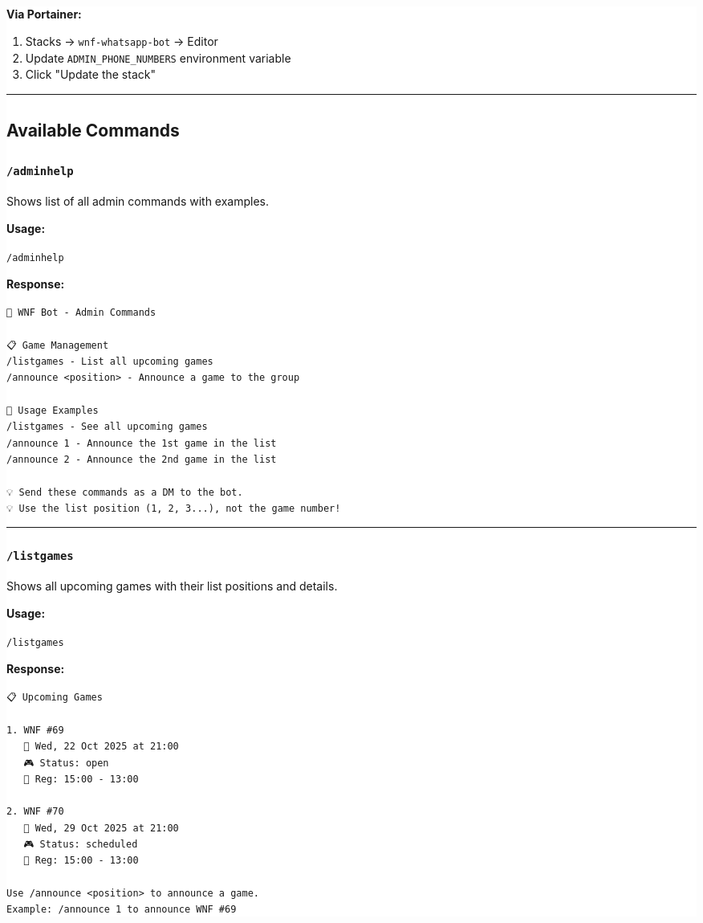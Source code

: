 **Via Portainer:**
1. Stacks → `wnf-whatsapp-bot` → Editor
2. Update `ADMIN_PHONE_NUMBERS` environment variable
3. Click "Update the stack"

---

## Available Commands

### `/adminhelp`

Shows list of all admin commands with examples.

**Usage:**
```
/adminhelp
```

**Response:**
```
🔧 WNF Bot - Admin Commands

📋 Game Management
/listgames - List all upcoming games
/announce <position> - Announce a game to the group

📝 Usage Examples
/listgames - See all upcoming games
/announce 1 - Announce the 1st game in the list
/announce 2 - Announce the 2nd game in the list

💡 Send these commands as a DM to the bot.
💡 Use the list position (1, 2, 3...), not the game number!
```

---

### `/listgames`

Shows all upcoming games with their list positions and details.

**Usage:**
```
/listgames
```

**Response:**
```
📋 Upcoming Games

1. WNF #69
   📅 Wed, 22 Oct 2025 at 21:00
   🎮 Status: open
   📝 Reg: 15:00 - 13:00

2. WNF #70
   📅 Wed, 29 Oct 2025 at 21:00
   🎮 Status: scheduled
   📝 Reg: 15:00 - 13:00

Use /announce <position> to announce a game.
Example: /announce 1 to announce WNF #69
```
